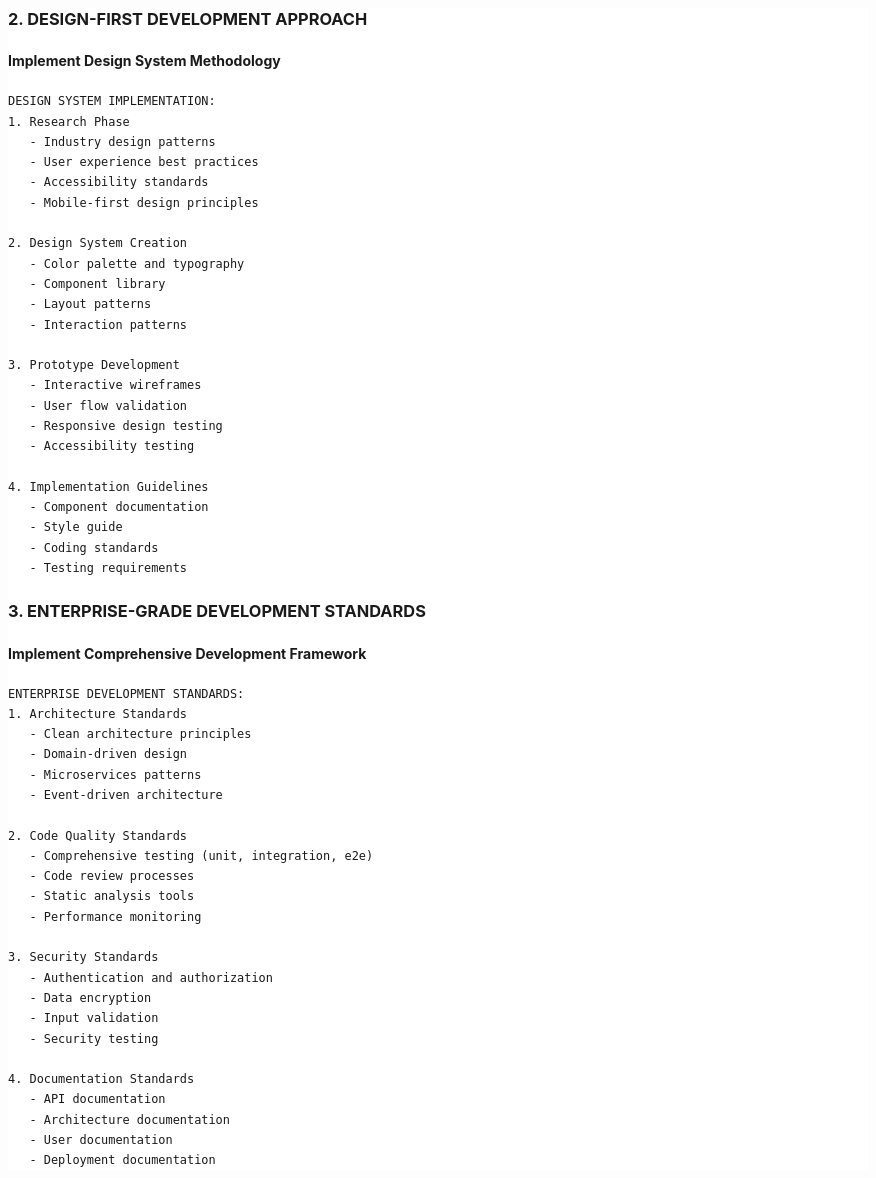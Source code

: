 ### 2. DESIGN-FIRST DEVELOPMENT APPROACH

#### Implement Design System Methodology
```
DESIGN SYSTEM IMPLEMENTATION:
1. Research Phase
   - Industry design patterns
   - User experience best practices
   - Accessibility standards
   - Mobile-first design principles

2. Design System Creation
   - Color palette and typography
   - Component library
   - Layout patterns
   - Interaction patterns

3. Prototype Development
   - Interactive wireframes
   - User flow validation
   - Responsive design testing
   - Accessibility testing

4. Implementation Guidelines
   - Component documentation
   - Style guide
   - Coding standards
   - Testing requirements
```

### 3. ENTERPRISE-GRADE DEVELOPMENT STANDARDS

#### Implement Comprehensive Development Framework
```
ENTERPRISE DEVELOPMENT STANDARDS:
1. Architecture Standards
   - Clean architecture principles
   - Domain-driven design
   - Microservices patterns
   - Event-driven architecture

2. Code Quality Standards
   - Comprehensive testing (unit, integration, e2e)
   - Code review processes
   - Static analysis tools
   - Performance monitoring

3. Security Standards
   - Authentication and authorization
   - Data encryption
   - Input validation
   - Security testing

4. Documentation Standards
   - API documentation
   - Architecture documentation
   - User documentation
   - Deployment documentation
```
